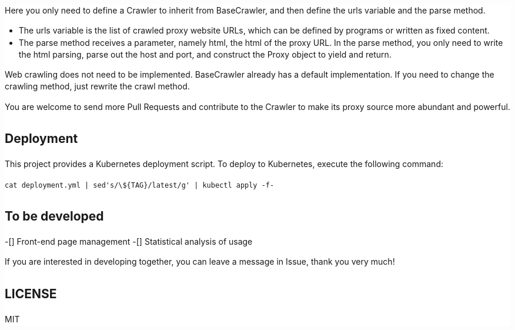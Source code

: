 Here you only need to define a Crawler to inherit from BaseCrawler, and then define the urls variable and the parse method.

* The urls variable is the list of crawled proxy website URLs, which can be defined by programs or written as fixed content.
* The parse method receives a parameter, namely html, the html of the proxy URL. In the parse method, you only need to write the html parsing, parse out the host and port, and construct the Proxy object to yield and return.

Web crawling does not need to be implemented. BaseCrawler already has a default implementation. If you need to change the crawling method, just rewrite the crawl method.

You are welcome to send more Pull Requests and contribute to the Crawler to make its proxy source more abundant and powerful.

## Deployment

This project provides a Kubernetes deployment script. To deploy to Kubernetes, execute the following command:

```shell script
cat deployment.yml | sed's/\${TAG}/latest/g' | kubectl apply -f-
```

## To be developed

-[] Front-end page management
-[] Statistical analysis of usage

If you are interested in developing together, you can leave a message in Issue, thank you very much!

## LICENSE

MIT
